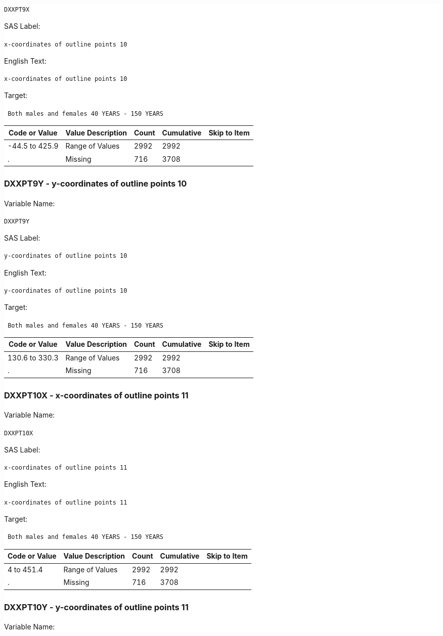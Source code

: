     DXXPT9X
SAS Label:

    x-coordinates of outline points 10
English Text:

    x-coordinates of outline points 10
Target:

     Both males and females 40 YEARS - 150 YEARS
Code or Value | Value Description | Count | Cumulative | Skip to Item  
---|---|---|---|---  
-44.5 to 425.9 | Range of Values | 2992 | 2992 |   
. | Missing | 716 | 3708 |   
  
### DXXPT9Y - y-coordinates of outline points 10

Variable Name:

    DXXPT9Y
SAS Label:

    y-coordinates of outline points 10
English Text:

    y-coordinates of outline points 10
Target:

     Both males and females 40 YEARS - 150 YEARS
Code or Value | Value Description | Count | Cumulative | Skip to Item  
---|---|---|---|---  
130.6 to 330.3 | Range of Values | 2992 | 2992 |   
. | Missing | 716 | 3708 |   
  
### DXXPT10X - x-coordinates of outline points 11

Variable Name:

    DXXPT10X
SAS Label:

    x-coordinates of outline points 11
English Text:

    x-coordinates of outline points 11
Target:

     Both males and females 40 YEARS - 150 YEARS
Code or Value | Value Description | Count | Cumulative | Skip to Item  
---|---|---|---|---  
4 to 451.4 | Range of Values | 2992 | 2992 |   
. | Missing | 716 | 3708 |   
  
### DXXPT10Y - y-coordinates of outline points 11

Variable Name:
